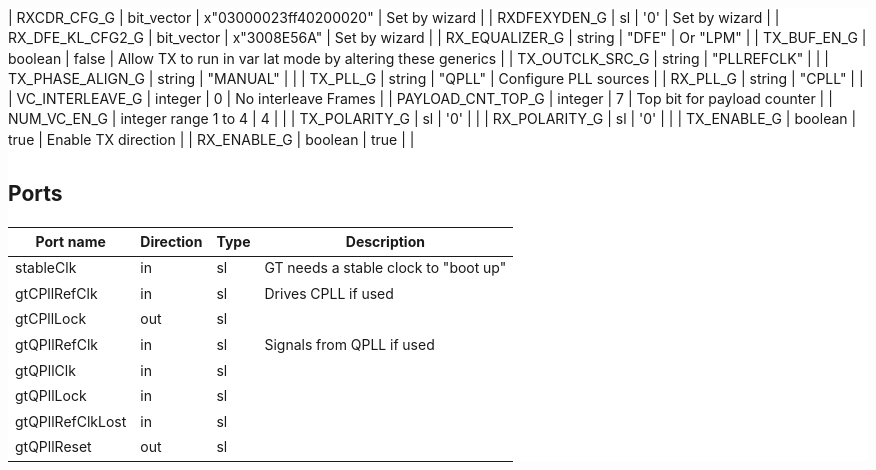 | RXCDR_CFG_G           | bit_vector           | x"03000023ff40200020" |  Set by wizard                                                                                                                                                                                                       |
| RXDFEXYDEN_G          | sl                   | '0'                   |  Set by wizard                                                                                                                                                                                                       |
| RX_DFE_KL_CFG2_G      | bit_vector           | x"3008E56A"           |  Set by wizard                                                                                                                                                                                                       |
| RX_EQUALIZER_G        | string               | "DFE"                 |  Or "LPM"                                                                                                                                                                                                            |
| TX_BUF_EN_G           | boolean              | false                 | Allow TX to run in var lat mode by altering these generics                                                                                                                                                           |
| TX_OUTCLK_SRC_G       | string               | "PLLREFCLK"           |                                                                                                                                                                                                                      |
| TX_PHASE_ALIGN_G      | string               | "MANUAL"              |                                                                                                                                                                                                                      |
| TX_PLL_G              | string               | "QPLL"                | Configure PLL sources                                                                                                                                                                                                |
| RX_PLL_G              | string               | "CPLL"                |                                                                                                                                                                                                                      |
| VC_INTERLEAVE_G       | integer              | 0                     |  No interleave Frames                                                                                                                                                                                                |
| PAYLOAD_CNT_TOP_G     | integer              | 7                     |  Top bit for payload counter                                                                                                                                                                                         |
| NUM_VC_EN_G           | integer range 1 to 4 | 4                     |                                                                                                                                                                                                                      |
| TX_POLARITY_G         | sl                   | '0'                   |                                                                                                                                                                                                                      |
| RX_POLARITY_G         | sl                   | '0'                   |                                                                                                                                                                                                                      |
| TX_ENABLE_G           | boolean              | true                  |  Enable TX direction                                                                                                                                                                                                 |
| RX_ENABLE_G           | boolean              | true                  |                                                                                                                                                                                                                      |
## Ports

| Port name        | Direction | Type                             | Description                                              |
| ---------------- | --------- | -------------------------------- | -------------------------------------------------------- |
| stableClk        | in        | sl                               |  GT needs a stable clock to "boot up"                    |
| gtCPllRefClk     | in        | sl                               |  Drives CPLL if used                                     |
| gtCPllLock       | out       | sl                               |                                                          |
| gtQPllRefClk     | in        | sl                               |  Signals from QPLL if used                               |
| gtQPllClk        | in        | sl                               |                                                          |
| gtQPllLock       | in        | sl                               |                                                          |
| gtQPllRefClkLost | in        | sl                               |                                                          |
| gtQPllReset      | out       | sl                               |                                                          |